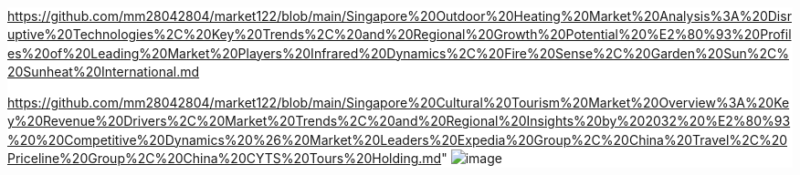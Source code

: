 <a href=https://github.com/mm28042804/market122/blob/main/Singapore%20Outdoor%20Heating%20Market%20Analysis%3A%20Disruptive%20Technologies%2C%20Key%20Trends%2C%20and%20Regional%20Growth%20Potential%20%E2%80%93%20Profiles%20of%20Leading%20Market%20Players%20Infrared%20Dynamics%2C%20Fire%20Sense%2C%20Garden%20Sun%2C%20Sunheat%20International.md>https://github.com/mm28042804/market122/blob/main/Singapore%20Outdoor%20Heating%20Market%20Analysis%3A%20Disruptive%20Technologies%2C%20Key%20Trends%2C%20and%20Regional%20Growth%20Potential%20%E2%80%93%20Profiles%20of%20Leading%20Market%20Players%20Infrared%20Dynamics%2C%20Fire%20Sense%2C%20Garden%20Sun%2C%20Sunheat%20International.md</a>

<a href=https://github.com/mm28042804/market122/blob/main/Singapore%20Cultural%20Tourism%20Market%20Overview%3A%20Key%20Revenue%20Drivers%2C%20Market%20Trends%2C%20and%20Regional%20Insights%20by%202032%20%E2%80%93%20%20Competitive%20Dynamics%20%26%20Market%20Leaders%20Expedia%20Group%2C%20China%20Travel%2C%20Priceline%20Group%2C%20China%20CYTS%20Tours%20Holding.md>https://github.com/mm28042804/market122/blob/main/Singapore%20Cultural%20Tourism%20Market%20Overview%3A%20Key%20Revenue%20Drivers%2C%20Market%20Trends%2C%20and%20Regional%20Insights%20by%202032%20%E2%80%93%20%20Competitive%20Dynamics%20%26%20Market%20Leaders%20Expedia%20Group%2C%20China%20Travel%2C%20Priceline%20Group%2C%20China%20CYTS%20Tours%20Holding.md</a>"
![image](https://github.com/user-attachments/assets/013c2e79-d668-454d-81cd-d4045dfbd3f7)
